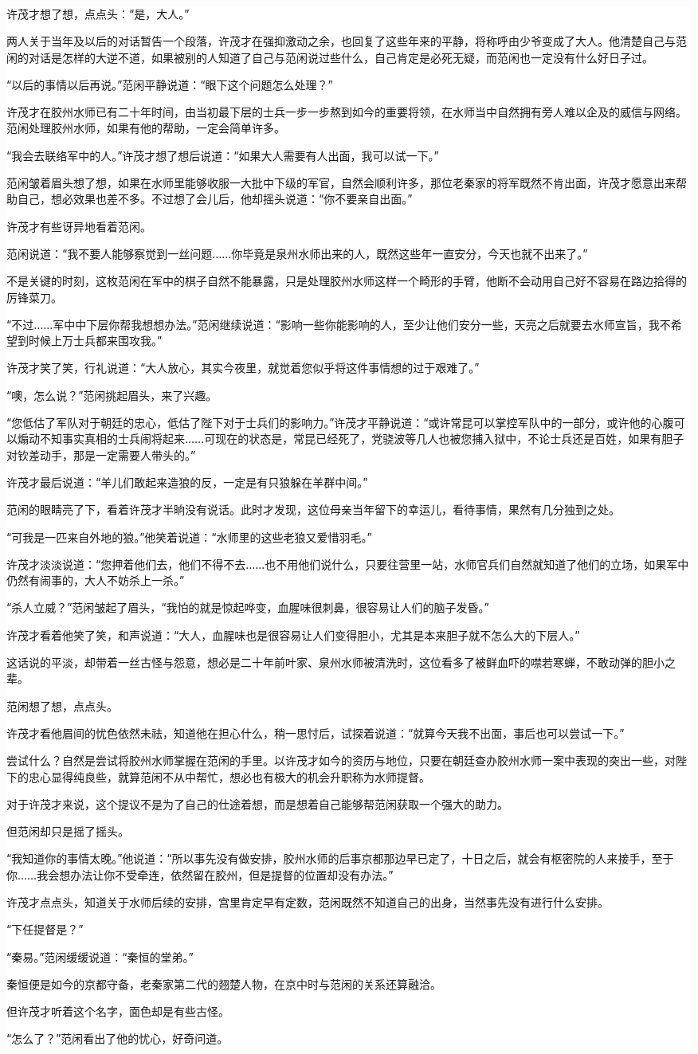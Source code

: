 许茂才想了想，点点头：“是，大人。”

两人关于当年及以后的对话暂告一个段落，许茂才在强抑激动之余，也回复了这些年来的平静，将称呼由少爷变成了大人。他清楚自己与范闲的对话是怎样的大逆不道，如果被别的人知道了自己与范闲说过些什么，自己肯定是必死无疑，而范闲也一定没有什么好日子过。

“以后的事情以后再说。”范闲平静说道：“眼下这个问题怎么处理？”

许茂才在胶州水师已有二十年时间，由当初最下层的士兵一步一步熬到如今的重要将领，在水师当中自然拥有旁人难以企及的威信与网络。范闲处理胶州水师，如果有他的帮助，一定会简单许多。

“我会去联络军中的人。”许茂才想了想后说道：“如果大人需要有人出面，我可以试一下。”

范闲皱着眉头想了想，如果在水师里能够收服一大批中下级的军官，自然会顺利许多，那位老秦家的将军既然不肯出面，许茂才愿意出来帮助自己，想必效果也差不多。不过想了会儿后，他却摇头说道：“你不要亲自出面。”

许茂才有些讶异地看着范闲。

范闲说道：“我不要人能够察觉到一丝问题……你毕竟是泉州水师出来的人，既然这些年一直安分，今天也就不出来了。”

不是关键的时刻，这枚范闲在军中的棋子自然不能暴露，只是处理胶州水师这样一个畸形的手臂，他断不会动用自己好不容易在路边拾得的厉锋菜刀。

“不过……军中中下层你帮我想想办法。”范闲继续说道：“影响一些你能影响的人，至少让他们安分一些，天亮之后就要去水师宣旨，我不希望到时候上万士兵都来围攻我。”

许茂才笑了笑，行礼说道：“大人放心，其实今夜里，就觉着您似乎将这件事情想的过于艰难了。”

“噢，怎么说？”范闲挑起眉头，来了兴趣。

“您低估了军队对于朝廷的忠心，低估了陛下对于士兵们的影响力。”许茂才平静说道：“或许常昆可以掌控军队中的一部分，或许他的心腹可以煽动不知事实真相的士兵闹将起来……可现在的状态是，常昆已经死了，党骁波等几人也被您捕入狱中，不论士兵还是百姓，如果有胆子对钦差动手，那是一定需要人带头的。”

许茂才最后说道：“羊儿们敢起来造狼的反，一定是有只狼躲在羊群中间。”

范闲的眼睛亮了下，看着许茂才半晌没有说话。此时才发现，这位母亲当年留下的幸运儿，看待事情，果然有几分独到之处。

“可我是一匹来自外地的狼。”他笑着说道：“水师里的这些老狼又爱惜羽毛。”

许茂才淡淡说道：“您押着他们去，他们不得不去……也不用他们说什么，只要往营里一站，水师官兵们自然就知道了他们的立场，如果军中仍然有闹事的，大人不妨杀上一杀。”

“杀人立威？”范闲皱起了眉头，“我怕的就是惊起哗变，血腥味很刺鼻，很容易让人们的脑子发昏。”

许茂才看着他笑了笑，和声说道：“大人，血腥味也是很容易让人们变得胆小，尤其是本来胆子就不怎么大的下层人。”

这话说的平淡，却带着一丝古怪与怨意，想必是二十年前叶家、泉州水师被清洗时，这位看多了被鲜血吓的噤若寒蝉，不敢动弹的胆小之辈。

范闲想了想，点点头。

许茂才看他眉间的忧色依然未祛，知道他在担心什么，稍一思忖后，试探着说道：“就算今天我不出面，事后也可以尝试一下。”

尝试什么？自然是尝试将胶州水师掌握在范闲的手里。以许茂才如今的资历与地位，只要在朝廷查办胶州水师一案中表现的突出一些，对陛下的忠心显得纯良些，就算范闲不从中帮忙，想必也有极大的机会升职称为水师提督。

对于许茂才来说，这个提议不是为了自己的仕途着想，而是想着自己能够帮范闲获取一个强大的助力。

但范闲却只是摇了摇头。

“我知道你的事情太晚。”他说道：“所以事先没有做安排，胶州水师的后事京都那边早已定了，十日之后，就会有枢密院的人来接手，至于你……我会想办法让你不受牵连，依然留在胶州，但是提督的位置却没有办法。”

许茂才点点头，知道关于水师后续的安排，宫里肯定早有定数，范闲既然不知道自己的出身，当然事先没有进行什么安排。

“下任提督是？”

“秦易。”范闲缓缓说道：“秦恒的堂弟。”

秦恒便是如今的京都守备，老秦家第二代的翘楚人物，在京中时与范闲的关系还算融洽。

但许茂才听着这个名字，面色却是有些古怪。

“怎么了？”范闲看出了他的忧心，好奇问道。
